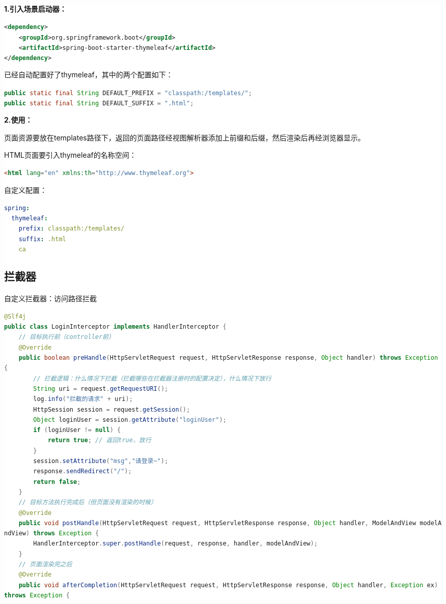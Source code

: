 **1.引入场景启动器：**

```xml
<dependency>
    <groupId>org.springframework.boot</groupId>
    <artifactId>spring-boot-starter-thymeleaf</artifactId>
</dependency>
```

已经自动配置好了thymeleaf，其中的两个配置如下：

```java
public static final String DEFAULT_PREFIX = "classpath:/templates/";
public static final String DEFAULT_SUFFIX = ".html";
```

**2.使用：**

页面资源要放在templates路径下，返回的页面路径经视图解析器添加上前缀和后缀，然后渲染后再经浏览器显示。

HTML页面要引入thymeleaf的名称空间：

```html
<html lang="en" xmlns:th="http://www.thymeleaf.org">
```

自定义配置：

```yaml
spring:
  thymeleaf:
    prefix: classpath:/templates/
    suffix: .html
    ca
```



## 拦截器

自定义拦截器：访问路径拦截

```java
@Slf4j
public class LoginInterceptor implements HandlerInterceptor {
    // 目标执行前（controller前）
    @Override
    public boolean preHandle(HttpServletRequest request, HttpServletResponse response, Object handler) throws Exception {
        // 拦截逻辑：什么情况下拦截（拦截哪些在拦截器注册时的配置决定），什么情况下放行
        String uri = request.getRequestURI();
        log.info("拦截的请求" + uri);
        HttpSession session = request.getSession();
        Object loginUser = session.getAttribute("loginUser");
        if (loginUser != null) {
            return true; // 返回true，放行
        }
        session.setAttribute("msg","请登录~");
        response.sendRedirect("/");
        return false;
    }
    // 目标方法执行完成后（但页面没有渲染的时候）
    @Override
    public void postHandle(HttpServletRequest request, HttpServletResponse response, Object handler, ModelAndView modelAndView) throws Exception {
        HandlerInterceptor.super.postHandle(request, response, handler, modelAndView);
    }
    // 页面渲染完之后
    @Override
    public void afterCompletion(HttpServletRequest request, HttpServletResponse response, Object handler, Exception ex) throws Exception {
```